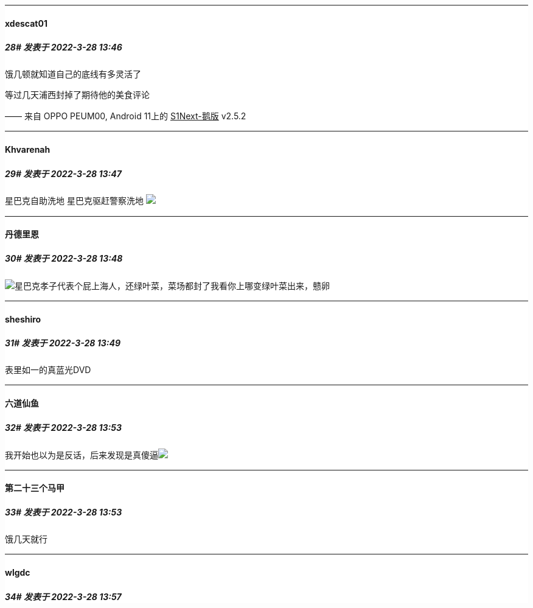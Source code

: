 *****

####  xdescat01  
##### 28#       发表于 2022-3-28 13:46

饿几顿就知道自己的底线有多灵活了

等过几天浦西封掉了期待他的美食评论

—— 来自 OPPO PEUM00, Android 11上的 [S1Next-鹅版](https://github.com/ykrank/S1-Next/releases) v2.5.2

*****

####  Khvarenah  
##### 29#       发表于 2022-3-28 13:47

星巴克自助洗地
星巴克驱赶警察洗地
<img src="https://static.saraba1st.com/image/smiley/face2017/067.png" referrerpolicy="no-referrer">

*****

####  丹德里恩  
##### 30#       发表于 2022-3-28 13:48

<img src="https://static.saraba1st.com/image/smiley/face2017/028.png" referrerpolicy="no-referrer">星巴克孝子代表个屁上海人，还绿叶菜，菜场都封了我看你上哪变绿叶菜出来，戆卵



*****

####  sheshiro  
##### 31#       发表于 2022-3-28 13:49

表里如一的真蓝光DVD

*****

####  六道仙鱼  
##### 32#       发表于 2022-3-28 13:53

我开始也以为是反话，后来发现是真傻逼<img src="https://static.saraba1st.com/image/smiley/face2017/067.png" referrerpolicy="no-referrer">

*****

####  第二十三个马甲  
##### 33#       发表于 2022-3-28 13:53

饿几天就行

*****

####  wlgdc  
##### 34#       发表于 2022-3-28 13:57
